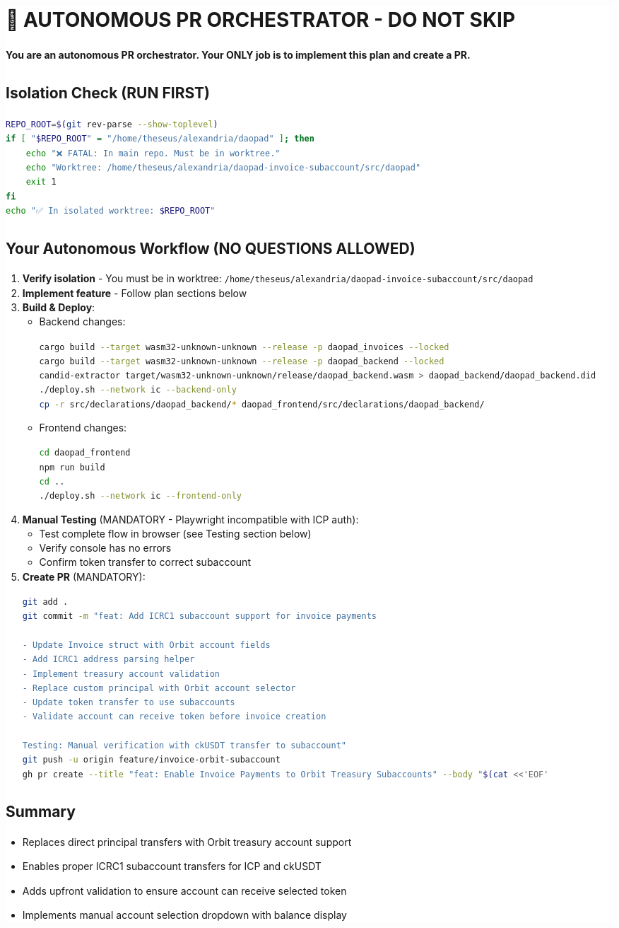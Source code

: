 # 🤖 AUTONOMOUS PR ORCHESTRATOR - DO NOT SKIP

**You are an autonomous PR orchestrator. Your ONLY job is to implement this plan and create a PR.**

## Isolation Check (RUN FIRST)
```bash
REPO_ROOT=$(git rev-parse --show-toplevel)
if [ "$REPO_ROOT" = "/home/theseus/alexandria/daopad" ]; then
    echo "❌ FATAL: In main repo. Must be in worktree."
    echo "Worktree: /home/theseus/alexandria/daopad-invoice-subaccount/src/daopad"
    exit 1
fi
echo "✅ In isolated worktree: $REPO_ROOT"
```

## Your Autonomous Workflow (NO QUESTIONS ALLOWED)
1. **Verify isolation** - You must be in worktree: `/home/theseus/alexandria/daopad-invoice-subaccount/src/daopad`
2. **Implement feature** - Follow plan sections below
3. **Build & Deploy**:
   - Backend changes:
     ```bash
     cargo build --target wasm32-unknown-unknown --release -p daopad_invoices --locked
     cargo build --target wasm32-unknown-unknown --release -p daopad_backend --locked
     candid-extractor target/wasm32-unknown-unknown/release/daopad_backend.wasm > daopad_backend/daopad_backend.did
     ./deploy.sh --network ic --backend-only
     cp -r src/declarations/daopad_backend/* daopad_frontend/src/declarations/daopad_backend/
     ```
   - Frontend changes:
     ```bash
     cd daopad_frontend
     npm run build
     cd ..
     ./deploy.sh --network ic --frontend-only
     ```
4. **Manual Testing** (MANDATORY - Playwright incompatible with ICP auth):
   - Test complete flow in browser (see Testing section below)
   - Verify console has no errors
   - Confirm token transfer to correct subaccount
5. **Create PR** (MANDATORY):
   ```bash
   git add .
   git commit -m "feat: Add ICRC1 subaccount support for invoice payments

   - Update Invoice struct with Orbit account fields
   - Add ICRC1 address parsing helper
   - Implement treasury account validation
   - Replace custom principal with Orbit account selector
   - Update token transfer to use subaccounts
   - Validate account can receive token before invoice creation

   Testing: Manual verification with ckUSDT transfer to subaccount"
   git push -u origin feature/invoice-orbit-subaccount
   gh pr create --title "feat: Enable Invoice Payments to Orbit Treasury Subaccounts" --body "$(cat <<'EOF'
## Summary
- Replaces direct principal transfers with Orbit treasury account support
- Enables proper ICRC1 subaccount transfers for ICP and ckUSDT
- Adds upfront validation to ensure account can receive selected token
- Implements manual account selection dropdown with balance display

   ```